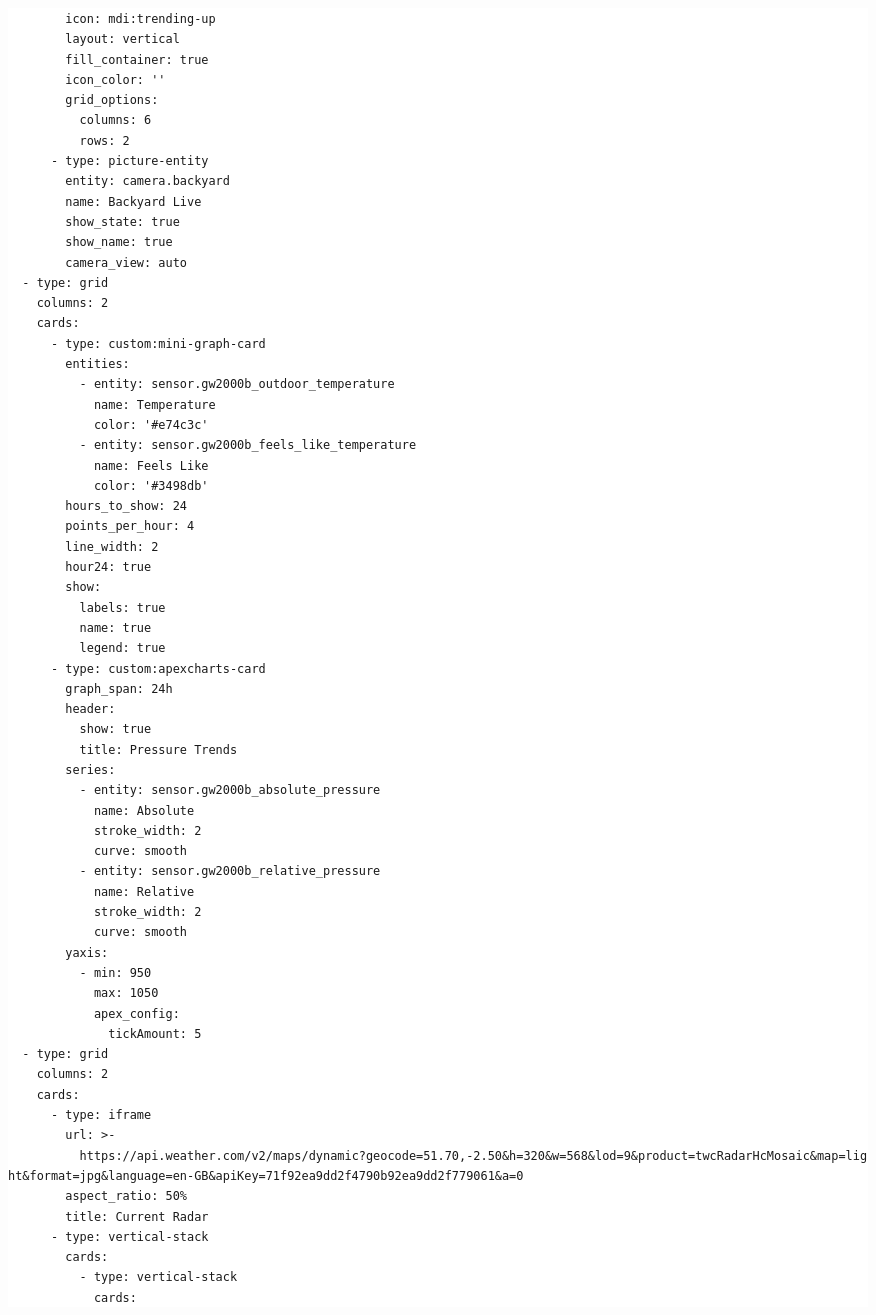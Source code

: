             icon: mdi:trending-up
            layout: vertical
            fill_container: true
            icon_color: ''
            grid_options:
              columns: 6
              rows: 2
          - type: picture-entity
            entity: camera.backyard
            name: Backyard Live
            show_state: true
            show_name: true
            camera_view: auto
      - type: grid
        columns: 2
        cards:
          - type: custom:mini-graph-card
            entities:
              - entity: sensor.gw2000b_outdoor_temperature
                name: Temperature
                color: '#e74c3c'
              - entity: sensor.gw2000b_feels_like_temperature
                name: Feels Like
                color: '#3498db'
            hours_to_show: 24
            points_per_hour: 4
            line_width: 2
            hour24: true
            show:
              labels: true
              name: true
              legend: true
          - type: custom:apexcharts-card
            graph_span: 24h
            header:
              show: true
              title: Pressure Trends
            series:
              - entity: sensor.gw2000b_absolute_pressure
                name: Absolute
                stroke_width: 2
                curve: smooth
              - entity: sensor.gw2000b_relative_pressure
                name: Relative
                stroke_width: 2
                curve: smooth
            yaxis:
              - min: 950
                max: 1050
                apex_config:
                  tickAmount: 5
      - type: grid
        columns: 2
        cards:
          - type: iframe
            url: >-
              https://api.weather.com/v2/maps/dynamic?geocode=51.70,-2.50&h=320&w=568&lod=9&product=twcRadarHcMosaic&map=light&format=jpg&language=en-GB&apiKey=71f92ea9dd2f4790b92ea9dd2f779061&a=0
            aspect_ratio: 50%
            title: Current Radar
          - type: vertical-stack
            cards:
              - type: vertical-stack
                cards: